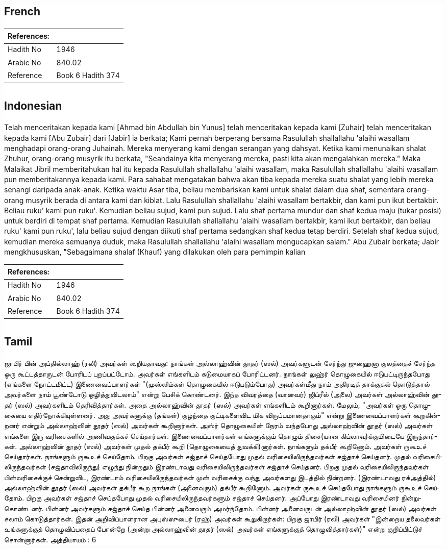 ## French


<div dir="ltr" lang="fr" style={{fontSize:'larger',backgroundColor:'#f8f9fa',padding:20}}>

</div>
<div style={{backgroundColor:'#f8f9fa',padding:20, marginBottom: 10}}><table> <thead> <tr> <th>References:</th> <th></th> </tr> </thead> <tbody><tr><td>Hadith No</td><td>1946</td></tr><tr><td>Arabic No</td><td>840.02</td></tr><tr><td>Reference</td><td>Book 6 Hadith 374</td></tr></tbody></table></div>

## Indonesian


<div dir="ltr" lang="id" style={{fontSize:'larger',backgroundColor:'#f8f9fa',padding:20}}>
Telah menceritakan kepada kami [Ahmad bin Abdullah bin Yunus] telah menceritakan kepada kami [Zuhair] telah menceritakan kepada kami [Abu Zubair] dari [Jabir] ia berkata; Kami pernah berperang bersama Rasulullah shallallahu 'alaihi wasallam menghadapi orang-orang Juhainah. Mereka menyerang kami dengan serangan yang dahsyat. Ketika kami menunaikan shalat Zhuhur, orang-orang musyrik itu berkata, "Seandainya kita menyerang mereka, pasti kita akan mengalahkan mereka." Maka Malaikat Jibril memberitahukan hal itu kepada Rasulullah shallallahu 'alaihi wasallam, maka Rasulullah shallallahu 'alaihi wasallam pun memberitakannya kepada kami. Para sahabat mengatakan bahwa akan tiba kepada mereka suatu shalat yang lebih mereka senangi daripada anak-anak. Ketika waktu Asar tiba, beliau membariskan kami untuk shalat dalam dua shaf, sementara orang-orang musyrik berada di antara kami dan kiblat. Lalu Rasulullah shallallahu 'alaihi wasallam bertakbir, dan kami pun ikut bertakbir. Beliau ruku' kami pun ruku'. Kemudian beliau sujud, kami pun sujud. Lalu shaf pertama mundur dan shaf kedua maju (tukar posisi) untuk berdiri di tempat shaf pertama. Kemudian Rasulullah shallallahu 'alaihi wasallam bertakbir, kami ikut bertakbir, dan beliau ruku' kami pun ruku', lalu beliau sujud dengan diikuti shaf pertama sedangkan shaf kedua tetap berdiri. Setelah shaf kedua sujud, kemudian mereka semuanya duduk, maka Rasulullah shallallahu 'alaihi wasallam mengucapkan salam." Abu Zubair berkata; Jabir mengkhususkan, "Sebagaimana shalaf (Khauf) yang dilakukan oleh para pemimpin kalian
</div>
<div style={{backgroundColor:'#f8f9fa',padding:20, marginBottom: 10}}><table> <thead> <tr> <th>References:</th> <th></th> </tr> </thead> <tbody><tr><td>Hadith No</td><td>1946</td></tr><tr><td>Arabic No</td><td>840.02</td></tr><tr><td>Reference</td><td>Book 6 Hadith 374</td></tr></tbody></table></div>

## Tamil


<div dir="ltr" lang="ta" style={{fontSize:'larger',backgroundColor:'#f8f9fa',padding:20}}>
ஜாபிர் பின் அப்தில்லாஹ் (ரலி) அவர்கள் கூறியதாவது: நாங்கள் அல்லாஹ்வின் தூதர் (ஸல்) அவர்களுடன் சேர்ந்து ஜுஹைனா குலத்தைச் சேர்ந்த ஒரு கூட்டத்தாருடன் போரிடப் புறப்பட்டோம். அவர்கள் எங்களிடம் கடுமையாகப் போரிட்டனர். நாங்கள் லுஹ்ர் தொழுகையில் ஈடுபட்டிருந்தபோது (எங்களை நோட்டமிட்ட) இணைவைப்பாளர்கள் "(முஸ்லிம்கள் தொழுகையில் ஈடுபடும்போது) அவர்கள்மீது நாம் அதிரடித் தாக்குதல் தொடுத்தால் அவர்களை நாம் பூண்டோடு ஒழித்துவிடலாம்" என்று பேசிக் கொண்டனர். இந்த விவரத்தை (வானவர்) ஜிப்ரீல் (அலை) அவர்கள் அல்லாஹ்வின் தூதர் (ஸல்) அவர்களிடம் தெரிவித்தார்கள். அதை அல்லாஹ்வின் தூதர் (ஸல்) அவர்கள் எங்களிடம் கூறினார்கள். மேலும், "அவர்கள் ஒரு தொழுகையை எதிர்நோக்கியுள்ளனர். அது அவர்களுக்கு (தங்கள்) குழந்தை குட்டிகளைவிட மிக விருப்பமானதாகும்" என்று இணைவைப்பாளர்கள் கூறுகின்றனர் என்றும் அல்லாஹ்வின் தூதர் (ஸல்) அவர்கள் கூறினார்கள். அஸ்ர் தொழுகையின் நேரம் வந்தபோது அல்லாஹ்வின் தூதர் (ஸல்) அவர்கள் எங்களை இரு வரிசைகளில் அணிவகுக்கச் செய்தார்கள். இணைவைப்பாளர்கள் எங்களுக்கும் தொழும் திசை(யான கிப்லாவு)க்குமிடையே இருந்தார்கள். அல்லாஹ்வின் தூதர் (ஸல்) அவர்கள் முதல் தக்பீர் கூறி (தொழுகையைத் துவக்கி)னார்கள். நாங்களும் தக்பீர் கூறினோம். அவர்கள் ருகூஉச் செய்தார்கள். நாங்களும் ருகூஉச் செய்தோம். பிறகு அவர்கள் சஜ்தாச் செய்தபோது முதல் வரிசையிலிருந்தவர்கள் சஜ்தாச் செய்தனர். முதல் வரிசையிலிருந்தவர்கள் (சஜ்தாவிலிருந்து) எழுந்து நின்றதும் இரண்டாவது வரிசையிலிருந்தவர்கள் சஜ்தாச் செய்தனர். பிறகு முதல் வரிசையிலிருந்தவர்கள் பின்வரிசைக்குச் சென்றுவிட, இரண்டாம் வரிசையிலிருந்தவர்கள் முன் வரிசைக்கு வந்து அவர்களது இடத்தில் நின்றனர். (இரண்டாவது ரக்அத்தில்) அல்லாஹ்வின் தூதர் (ஸல்) அவர்கள் தக்பீர் கூற நாங்கள் (அனைவரும்) தக்பீர் கூறினோம். அவர்கள் ருகூஉச் செய்தபோது நாங்களும் ருகூஉச் செய்தோம். பிறகு அவர்கள் சஜ்தாச் செய்தபோது முதல் வரிசையிலிருந்தவர்களும் சஜ்தாச் செய்தனர். அப்போது இரண்டாவது வரிசையினர் நின்றுகொண்டனர். பின்னர் அவர்களும் சஜ்தாச் செய்த பின்னர் அனைவரும் அமர்ந்தோம். பின்னர் அனைவருடன் அல்லாஹ்வின் தூதர் (ஸல்) அவர்கள் சலாம் கொடுத்தார்கள். இதன் அறிவிப்பாளரான அபுஸ்ஸுபைர் (ரஹ்) அவர்கள் கூறுகிறார்கள்: பிறகு ஜாபிர் (ரலி) அவர்கள் "இன்றைய தலைவர்கள் உங்களுக்குத் தொழுவிப்பதைப் போன்றே (அன்று அல்லாஹ்வின் தூதர் (ஸல்) அவர்கள் எங்களுக்குத் தொழுவித்தார்கள்)" என்று குறிப்பிட்டுச் சொன்னார்கள். அத்தியாயம் : 6
</div>